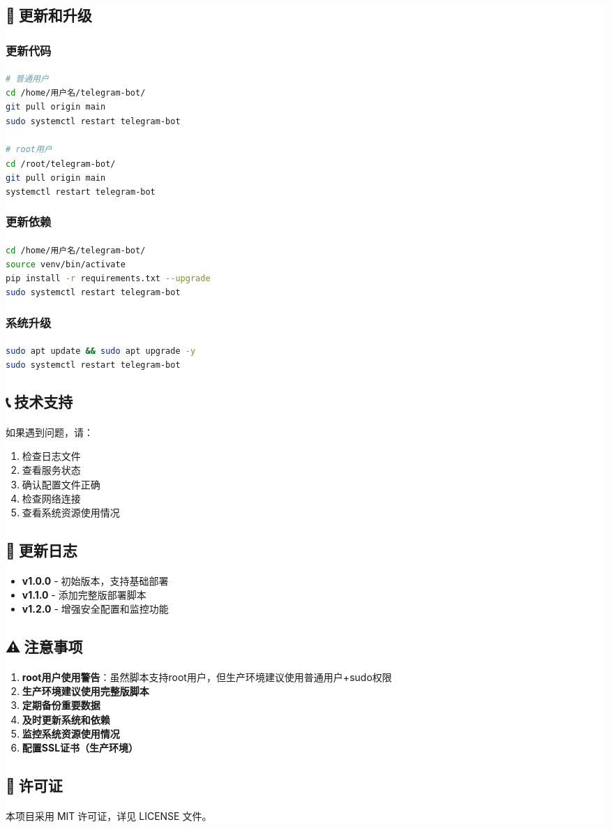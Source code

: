## 🔄 更新和升级

### 更新代码

```bash
# 普通用户
cd /home/用户名/telegram-bot/
git pull origin main
sudo systemctl restart telegram-bot

# root用户
cd /root/telegram-bot/
git pull origin main
systemctl restart telegram-bot
```

### 更新依赖

```bash
cd /home/用户名/telegram-bot/
source venv/bin/activate
pip install -r requirements.txt --upgrade
sudo systemctl restart telegram-bot
```

### 系统升级

```bash
sudo apt update && sudo apt upgrade -y
sudo systemctl restart telegram-bot
```

## 📞 技术支持

如果遇到问题，请：

1. 检查日志文件
2. 查看服务状态
3. 确认配置文件正确
4. 检查网络连接
5. 查看系统资源使用情况

## 📝 更新日志

- **v1.0.0** - 初始版本，支持基础部署
- **v1.1.0** - 添加完整版部署脚本
- **v1.2.0** - 增强安全配置和监控功能

## ⚠️ 注意事项

1. **root用户使用警告**：虽然脚本支持root用户，但生产环境建议使用普通用户+sudo权限
2. **生产环境建议使用完整版脚本**
3. **定期备份重要数据**
4. **及时更新系统和依赖**
5. **监控系统资源使用情况**
6. **配置SSL证书（生产环境）**

## 📄 许可证

本项目采用 MIT 许可证，详见 LICENSE 文件。
